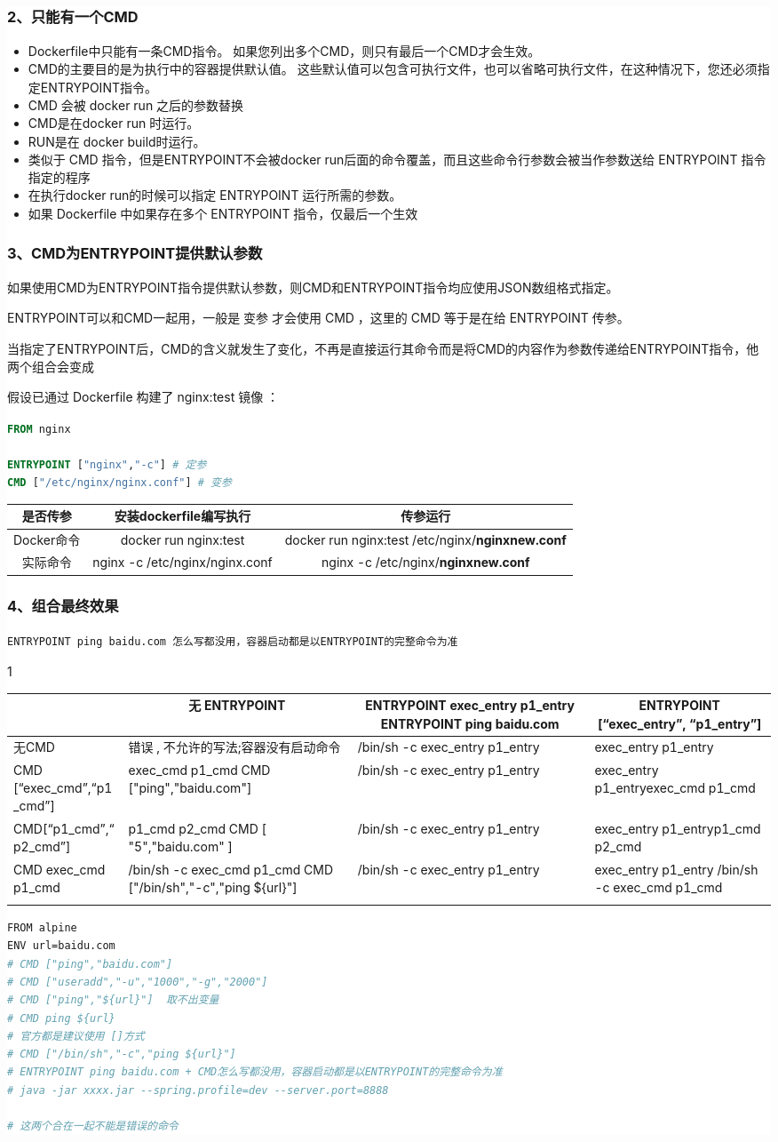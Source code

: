 
### 2、只能有一个CMD

- Dockerfile中只能有一条CMD指令。 如果您列出多个CMD，则只有最后一个CMD才会生效。
- CMD的主要目的是为执行中的容器提供默认值。 这些默认值可以包含可执行文件，也可以省略可执行文件，在这种情况下，您还必须指定ENTRYPOINT指令。
- CMD 会被 docker run 之后的参数替换
- CMD是在docker run 时运行。
- RUN是在 docker build时运行。
- 类似于 CMD 指令，但是ENTRYPOINT不会被docker run后面的命令覆盖，而且这些命令行参数会被当作参数送给 ENTRYPOINT 指令指定的程序
- 在执行docker run的时候可以指定 ENTRYPOINT 运行所需的参数。
- 如果 Dockerfile 中如果存在多个 ENTRYPOINT 指令，仅最后一个生效

### 3、CMD为ENTRYPOINT提供默认参数

如果使用CMD为ENTRYPOINT指令提供默认参数，则CMD和ENTRYPOINT指令均应使用JSON数组格式指定。

ENTRYPOINT可以和CMD一起用，一般是 变参 才会使用 CMD ，这里的 CMD 等于是在给 ENTRYPOINT 传参。

当指定了ENTRYPOINT后，CMD的含义就发生了变化，不再是直接运行其命令而是将CMD的内容作为参数传递给ENTRYPOINT指令，他两个组合会变成 <ENTRYPOINT><CMD>

假设已通过 Dockerfile 构建了 nginx:test 镜像 ：

```dockerfile
FROM nginx

ENTRYPOINT ["nginx","-c"] # 定参
CMD ["/etc/nginx/nginx.conf"] # 变参
```

|  是否传参  |     安装dockerfile编写执行     |                      传参运行                      |
| :--------: | :----------------------------: | :------------------------------------------------: |
| Docker命令 |     docker run nginx:test      | docker run nginx:test /etc/nginx/**nginxnew.conf** |
|  实际命令  | nginx -c /etc/nginx/nginx.conf |       nginx -c /etc/nginx/**nginxnew.conf**        |

### 4、组合最终效果

```text
ENTRYPOINT ping baidu.com 怎么写都没用，容器启动都是以ENTRYPOINT的完整命令为准
```

1

|                           | 无 ENTRYPOINT                                                | ENTRYPOINT exec_entry p1_entry ENTRYPOINT ping baidu.com | ENTRYPOINT [“exec_entry”, “p1_entry”]          |
| ------------------------- | ------------------------------------------------------------ | -------------------------------------------------------- | ---------------------------------------------- |
| 无CMD                     | 错误 , 不允许的写法;容器没有启动命令                         | /bin/sh -c exec_entry p1_entry                           | exec_entry p1_entry                            |
| CMD [“exec_cmd”,“p1_cmd”] | exec_cmd p1_cmd CMD ["ping","baidu.com"]                     | /bin/sh -c exec_entry p1_entry                           | exec_entry p1_entryexec_cmd p1_cmd             |
| CMD[“p1_cmd”,“p2_cmd”]    | p1_cmd p2_cmd CMD [ "5","baidu.com" ]                        | /bin/sh -c exec_entry p1_entry                           | exec_entry p1_entryp1_cmd p2_cmd               |
| CMD exec_cmd p1_cmd       | /bin/sh -c exec_cmd p1_cmd CMD ["/bin/sh","-c","ping ${url}"] | /bin/sh -c exec_entry p1_entry                           | exec_entry p1_entry /bin/sh -c exec_cmd p1_cmd |
|                           |                                                              |                                                          |                                                |

```sh
FROM alpine
ENV url=baidu.com
# CMD ["ping","baidu.com"]
# CMD ["useradd","-u","1000","-g","2000"]
# CMD ["ping","${url}"]  取不出变量
# CMD ping ${url}
# 官方都是建议使用 []方式
# CMD ["/bin/sh","-c","ping ${url}"]
# ENTRYPOINT ping baidu.com + CMD怎么写都没用，容器启动都是以ENTRYPOINT的完整命令为准
# java -jar xxxx.jar --spring.profile=dev --server.port=8888

# 这两个合在一起不能是错误的命令

```